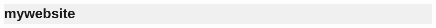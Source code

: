 # mywebsite
<!DOCTYPE html>
<html lang="en">
<head>
    <meta charset="UTF-8">
    <meta name="viewport" content="width=device-width, initial-scale=1.0">
    <title>My Website</title>
    <style>
        body {
            font-family: Arial, sans-serif;
            margin: 0;
            padding: 0;
            background-color: #f0f0f0;
        }
        
        header {
            background-color: #333;
            color: #fff;
            padding: 20px;
            text-align: center;
        }
        
        nav {
            background-color: #444;
            padding: 10px;
            text-align: center;
        }
        
        nav a {
            color: #fff;
            text-decoration: none;
            margin: 0 10px;
        }
        
        main {
            padding: 20px;
        }
        
        footer {
            background-color: #333;
            color: #fff;
            padding: 10px;
            text-align: center;
            position: fixed;
            bottom: 0;
            width: 100%;
        }
    </style>
</head>
<body>
    <header>
        <h1>Welcome to My Website</h1>
    </header>
    <nav>
        <a href="#">Home</a>
        <a href="#">About</a>
        <a href="#">Services</a>
        <a href="#">Contact</a>
    </nav>
    <main>
        <h2>About Us</h2>
        <p>Lorem ipsum dolor sit amet, consectetur adipiscing elit. Nulla vestibulum risus ac libero ultrices, nec placerat elit hendrerit. Nulla venenatis justo nec enim venenatis, in lacinia dui vehicula.</p>
